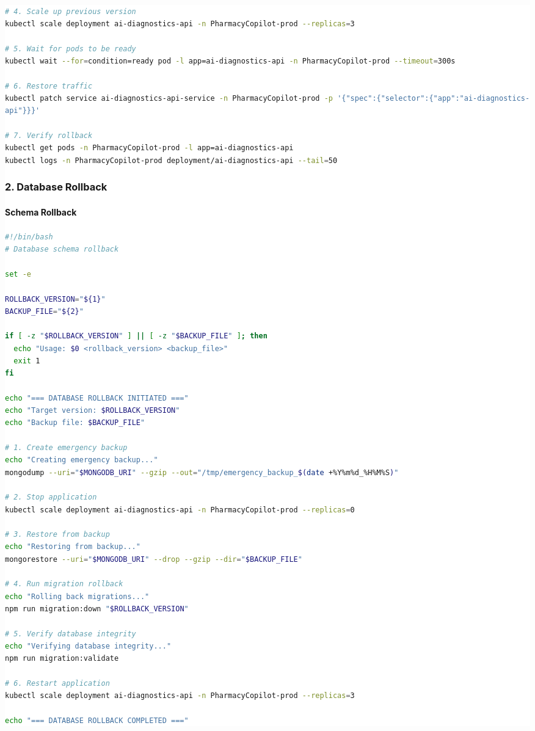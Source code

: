 ```bash
# 4. Scale up previous version
kubectl scale deployment ai-diagnostics-api -n PharmacyCopilot-prod --replicas=3

# 5. Wait for pods to be ready
kubectl wait --for=condition=ready pod -l app=ai-diagnostics-api -n PharmacyCopilot-prod --timeout=300s

# 6. Restore traffic
kubectl patch service ai-diagnostics-api-service -n PharmacyCopilot-prod -p '{"spec":{"selector":{"app":"ai-diagnostics-api"}}}'

# 7. Verify rollback
kubectl get pods -n PharmacyCopilot-prod -l app=ai-diagnostics-api
kubectl logs -n PharmacyCopilot-prod deployment/ai-diagnostics-api --tail=50
```

### 2. Database Rollback

#### Schema Rollback

```bash
#!/bin/bash
# Database schema rollback

set -e

ROLLBACK_VERSION="${1}"
BACKUP_FILE="${2}"

if [ -z "$ROLLBACK_VERSION" ] || [ -z "$BACKUP_FILE" ]; then
  echo "Usage: $0 <rollback_version> <backup_file>"
  exit 1
fi

echo "=== DATABASE ROLLBACK INITIATED ==="
echo "Target version: $ROLLBACK_VERSION"
echo "Backup file: $BACKUP_FILE"

# 1. Create emergency backup
echo "Creating emergency backup..."
mongodump --uri="$MONGODB_URI" --gzip --out="/tmp/emergency_backup_$(date +%Y%m%d_%H%M%S)"

# 2. Stop application
kubectl scale deployment ai-diagnostics-api -n PharmacyCopilot-prod --replicas=0

# 3. Restore from backup
echo "Restoring from backup..."
mongorestore --uri="$MONGODB_URI" --drop --gzip --dir="$BACKUP_FILE"

# 4. Run migration rollback
echo "Rolling back migrations..."
npm run migration:down "$ROLLBACK_VERSION"

# 5. Verify database integrity
echo "Verifying database integrity..."
npm run migration:validate

# 6. Restart application
kubectl scale deployment ai-diagnostics-api -n PharmacyCopilot-prod --replicas=3

echo "=== DATABASE ROLLBACK COMPLETED ==="
```
